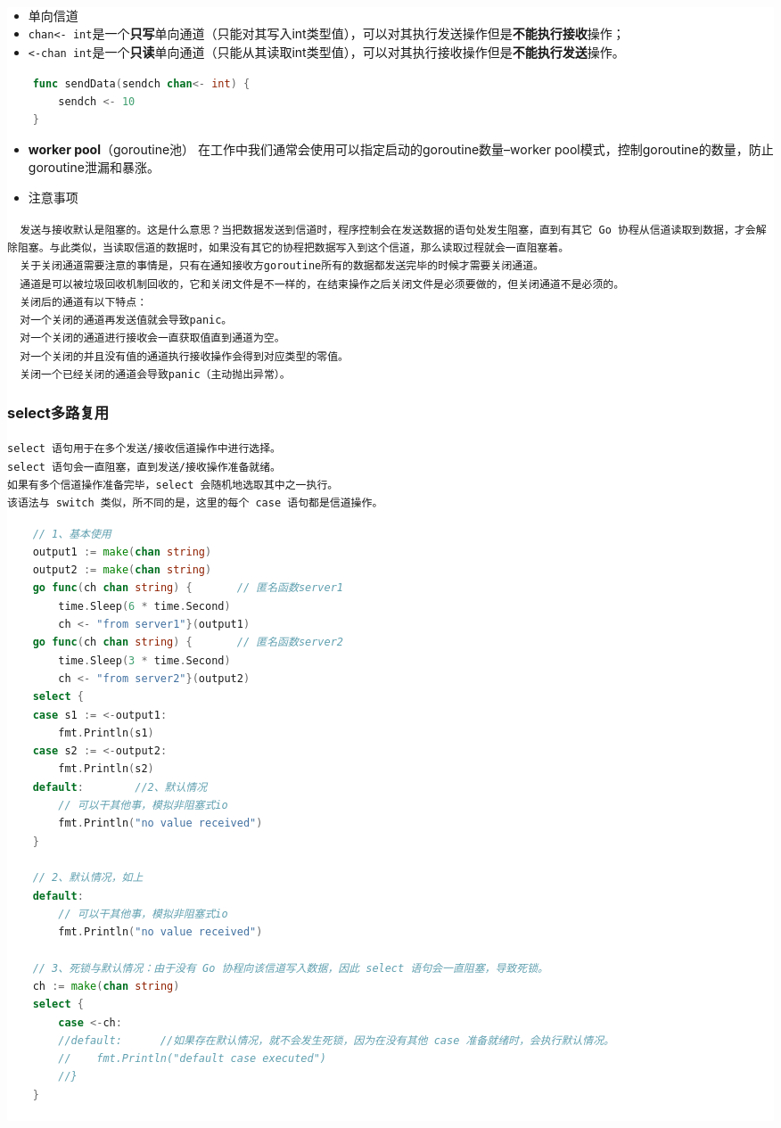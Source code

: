 * 单向信道
* `chan<- int`是一个**只写**单向通道（只能对其写入int类型值），可以对其执行发送操作但是**不能执行接收**操作；
* `<-chan int`是一个**只读**单向通道（只能从其读取int类型值），可以对其执行接收操作但是**不能执行发送**操作。
```go
    func sendData(sendch chan<- int) {
        sendch <- 10
    }
```

* **worker pool**（goroutine池）
在工作中我们通常会使用可以指定启动的goroutine数量–worker pool模式，控制goroutine的数量，防止goroutine泄漏和暴涨。

* 注意事项
```
  发送与接收默认是阻塞的。这是什么意思？当把数据发送到信道时，程序控制会在发送数据的语句处发生阻塞，直到有其它 Go 协程从信道读取到数据，才会解除阻塞。与此类似，当读取信道的数据时，如果没有其它的协程把数据写入到这个信道，那么读取过程就会一直阻塞着。
  关于关闭通道需要注意的事情是，只有在通知接收方goroutine所有的数据都发送完毕的时候才需要关闭通道。
  通道是可以被垃圾回收机制回收的，它和关闭文件是不一样的，在结束操作之后关闭文件是必须要做的，但关闭通道不是必须的。
  关闭后的通道有以下特点：
  对一个关闭的通道再发送值就会导致panic。
  对一个关闭的通道进行接收会一直获取值直到通道为空。
  对一个关闭的并且没有值的通道执行接收操作会得到对应类型的零值。
  关闭一个已经关闭的通道会导致panic（主动抛出异常）。
 ```

### **select**多路复用
```
select 语句用于在多个发送/接收信道操作中进行选择。
select 语句会一直阻塞，直到发送/接收操作准备就绪。
如果有多个信道操作准备完毕，select 会随机地选取其中之一执行。
该语法与 switch 类似，所不同的是，这里的每个 case 语句都是信道操作。
```
```go
    // 1、基本使用
    output1 := make(chan string)
    output2 := make(chan string)
    go func(ch chan string) {		// 匿名函数server1
    	time.Sleep(6 * time.Second)
    	ch <- "from server1"}(output1)
    go func(ch chan string) {		// 匿名函数server2
    	time.Sleep(3 * time.Second)
    	ch <- "from server2"}(output2)
    select {
    case s1 := <-output1:
    	fmt.Println(s1)
    case s2 := <-output2:
    	fmt.Println(s2)
    default:        //2、默认情况
    	// 可以干其他事，模拟非阻塞式io
    	fmt.Println("no value received")
    }
	
	// 2、默认情况，如上
    default:
        // 可以干其他事，模拟非阻塞式io
        fmt.Println("no value received")
    
    // 3、死锁与默认情况：由于没有 Go 协程向该信道写入数据，因此 select 语句会一直阻塞，导致死锁。
	ch := make(chan string)
	select {
        case <-ch:
		//default:      //如果存在默认情况，就不会发生死锁，因为在没有其他 case 准备就绪时，会执行默认情况。
		//    fmt.Println("default case executed")
        //}
    }
	
```